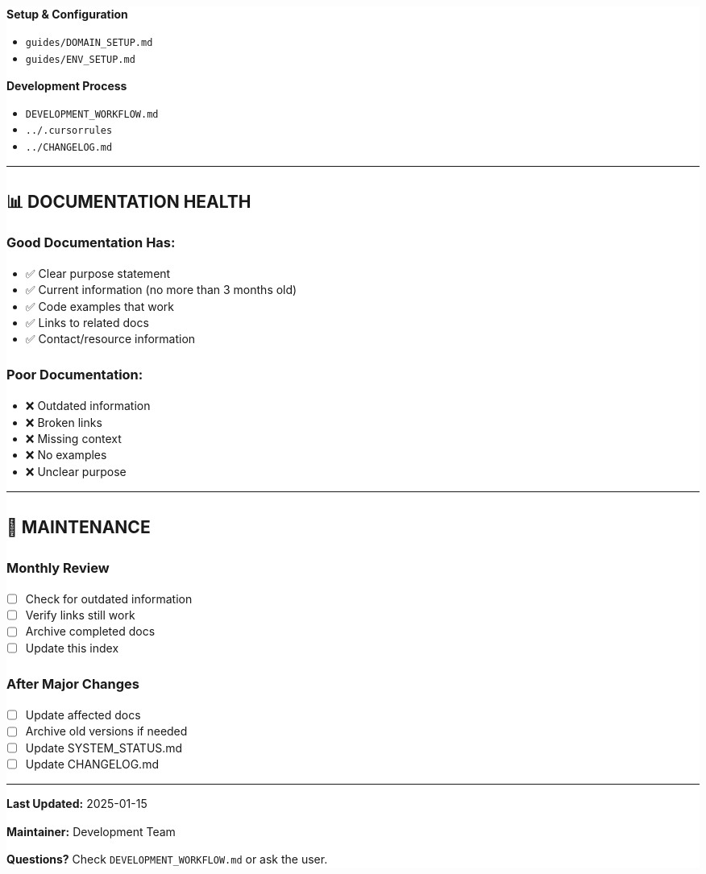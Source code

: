**Setup & Configuration**
- `guides/DOMAIN_SETUP.md`
- `guides/ENV_SETUP.md`

**Development Process**
- `DEVELOPMENT_WORKFLOW.md`
- `../.cursorrules`
- `../CHANGELOG.md`

---

## 📊 DOCUMENTATION HEALTH

### **Good Documentation Has:**
- ✅ Clear purpose statement
- ✅ Current information (no more than 3 months old)
- ✅ Code examples that work
- ✅ Links to related docs
- ✅ Contact/resource information

### **Poor Documentation:**
- ❌ Outdated information
- ❌ Broken links
- ❌ Missing context
- ❌ No examples
- ❌ Unclear purpose

---

## 🔄 MAINTENANCE

### **Monthly Review**
- [ ] Check for outdated information
- [ ] Verify links still work
- [ ] Archive completed docs
- [ ] Update this index

### **After Major Changes**
- [ ] Update affected docs
- [ ] Archive old versions if needed
- [ ] Update SYSTEM_STATUS.md
- [ ] Update CHANGELOG.md

---

**Last Updated:** 2025-01-15

**Maintainer:** Development Team

**Questions?** Check `DEVELOPMENT_WORKFLOW.md` or ask the user.


